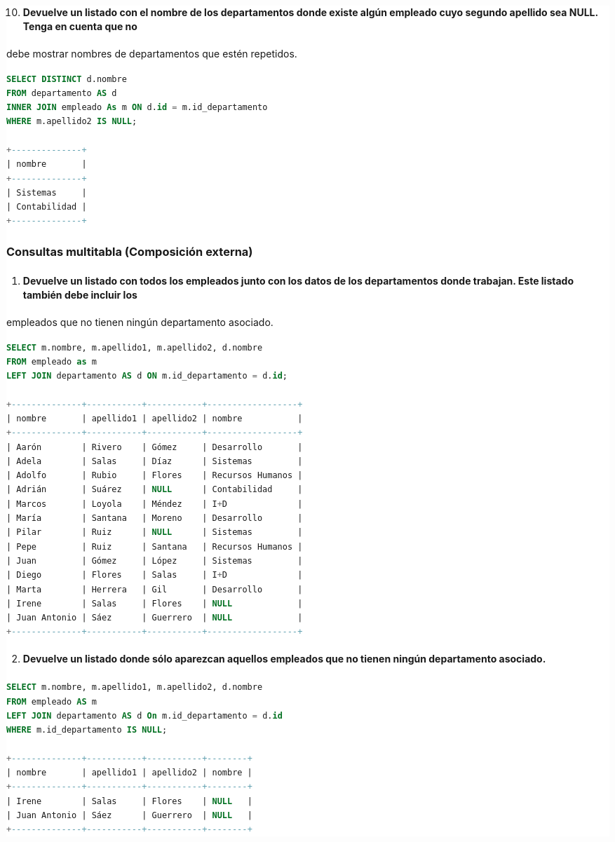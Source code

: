 10. #### Devuelve un listado con el nombre de los departamentos donde existe algún empleado cuyo segundo apellido sea NULL. Tenga en cuenta que no
debe mostrar nombres de departamentos que estén repetidos.

```sql
SELECT DISTINCT d.nombre
FROM departamento AS d
INNER JOIN empleado As m ON d.id = m.id_departamento
WHERE m.apellido2 IS NULL;

+--------------+
| nombre       |
+--------------+
| Sistemas     |
| Contabilidad |
+--------------+
```

### Consultas multitabla (Composición externa)

1. #### Devuelve un listado con todos los empleados junto con los datos de los departamentos donde trabajan. Este listado también debe incluir los
empleados que no tienen ningún departamento asociado.

```sql
SELECT m.nombre, m.apellido1, m.apellido2, d.nombre
FROM empleado as m
LEFT JOIN departamento AS d ON m.id_departamento = d.id;

+--------------+-----------+-----------+------------------+
| nombre       | apellido1 | apellido2 | nombre           |
+--------------+-----------+-----------+------------------+
| Aarón        | Rivero    | Gómez     | Desarrollo       |
| Adela        | Salas     | Díaz      | Sistemas         |
| Adolfo       | Rubio     | Flores    | Recursos Humanos |
| Adrián       | Suárez    | NULL      | Contabilidad     |
| Marcos       | Loyola    | Méndez    | I+D              |
| María        | Santana   | Moreno    | Desarrollo       |
| Pilar        | Ruiz      | NULL      | Sistemas         |
| Pepe         | Ruiz      | Santana   | Recursos Humanos |
| Juan         | Gómez     | López     | Sistemas         |
| Diego        | Flores    | Salas     | I+D              |
| Marta        | Herrera   | Gil       | Desarrollo       |
| Irene        | Salas     | Flores    | NULL             |
| Juan Antonio | Sáez      | Guerrero  | NULL             |
+--------------+-----------+-----------+------------------+
```

2. #### Devuelve un listado donde sólo aparezcan aquellos empleados que no tienen ningún departamento asociado.

```sql
SELECT m.nombre, m.apellido1, m.apellido2, d.nombre
FROM empleado AS m
LEFT JOIN departamento AS d On m.id_departamento = d.id
WHERE m.id_departamento IS NULL;

+--------------+-----------+-----------+--------+
| nombre       | apellido1 | apellido2 | nombre |
+--------------+-----------+-----------+--------+
| Irene        | Salas     | Flores    | NULL   |
| Juan Antonio | Sáez      | Guerrero  | NULL   |
+--------------+-----------+-----------+--------+
```
